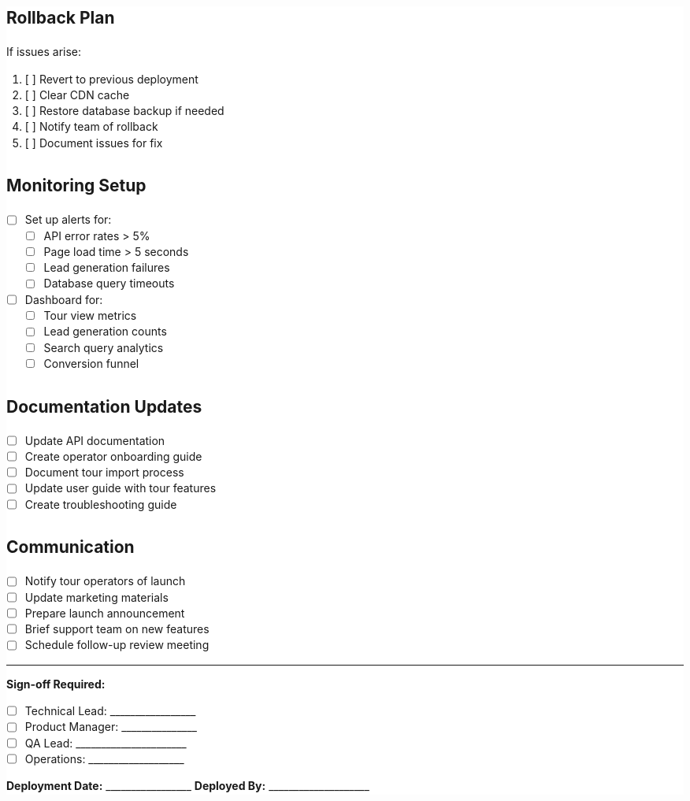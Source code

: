 ## Rollback Plan

If issues arise:
1. [ ] Revert to previous deployment
2. [ ] Clear CDN cache
3. [ ] Restore database backup if needed
4. [ ] Notify team of rollback
5. [ ] Document issues for fix

## Monitoring Setup

- [ ] Set up alerts for:
  - [ ] API error rates > 5%
  - [ ] Page load time > 5 seconds
  - [ ] Lead generation failures
  - [ ] Database query timeouts
- [ ] Dashboard for:
  - [ ] Tour view metrics
  - [ ] Lead generation counts
  - [ ] Search query analytics
  - [ ] Conversion funnel

## Documentation Updates

- [ ] Update API documentation
- [ ] Create operator onboarding guide
- [ ] Document tour import process
- [ ] Update user guide with tour features
- [ ] Create troubleshooting guide

## Communication

- [ ] Notify tour operators of launch
- [ ] Update marketing materials
- [ ] Prepare launch announcement
- [ ] Brief support team on new features
- [ ] Schedule follow-up review meeting

---

**Sign-off Required:**
- [ ] Technical Lead: _________________
- [ ] Product Manager: _______________
- [ ] QA Lead: ______________________
- [ ] Operations: ___________________

**Deployment Date:** _________________
**Deployed By:** ____________________